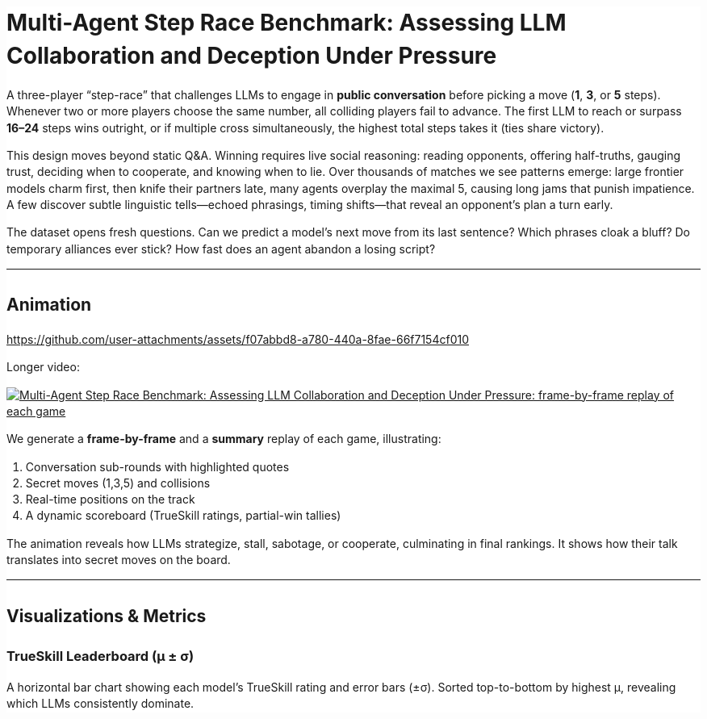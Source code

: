 # Multi-Agent Step Race Benchmark: Assessing LLM Collaboration and Deception Under Pressure

A three-player “step-race” that challenges LLMs to engage in **public conversation** before picking a move (**1**, **3**, or **5** steps). Whenever two or more players choose the same number, all colliding players fail to advance. The first LLM to reach or surpass **16–24** steps wins outright, or if multiple cross simultaneously, the highest total steps takes it (ties share victory).

This design moves beyond static Q&A. Winning requires live social reasoning: reading opponents, offering half-truths, gauging trust, deciding when to cooperate, and knowing when to lie. Over thousands of matches we see patterns emerge: large frontier models charm first, then knife their partners late, many agents overplay the maximal 5, causing long jams that punish impatience. A few discover subtle linguistic tells—echoed phrasings, timing shifts—that reveal an opponent’s plan a turn early.

The dataset opens fresh questions. Can we predict a model’s next move from its last sentence? Which phrases cloak a bluff? Do temporary alliances ever stick? How fast does an agent abandon a losing script? 

---

## Animation

https://github.com/user-attachments/assets/f07abbd8-a780-440a-8fae-66f7154cf010

Longer video:

[![Multi-Agent Step Race Benchmark: Assessing LLM Collaboration and Deception Under Pressure: frame-by-frame replay of each game](https://markdown-videos-api.jorgenkh.no/url?url=https%3A%2F%2Fwww.youtube.com%2Fwatch%3Fv%3DAnPKfrIPAgQ)](https://www.youtube.com/watch?v=AnPKfrIPAgQ)


We generate a **frame-by-frame** and a **summary** replay of each game, illustrating:
1. Conversation sub-rounds with highlighted quotes
2. Secret moves (1,3,5) and collisions
3. Real-time positions on the track
4. A dynamic scoreboard (TrueSkill ratings, partial-win tallies)

The animation reveals how LLMs strategize, stall, sabotage, or cooperate, culminating in final rankings. It shows how their talk translates into secret moves on the board.

---

## Visualizations & Metrics

### **TrueSkill Leaderboard (μ ± σ)**  
A horizontal bar chart showing each model’s TrueSkill rating and error bars (±σ). Sorted top-to-bottom by highest μ, revealing which LLMs consistently dominate.
